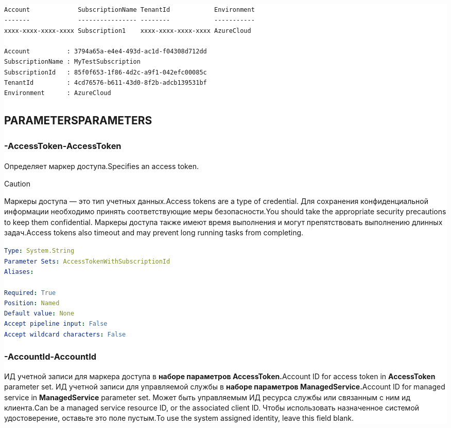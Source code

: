 ```Output
Account             SubscriptionName TenantId            Environment
-------             ---------------- --------            -----------
xxxx-xxxx-xxxx-xxxx Subscription1    xxxx-xxxx-xxxx-xxxx AzureCloud

Account          : 3794a65a-e4e4-493d-ac1d-f04308d712dd
SubscriptionName : MyTestSubscription
SubscriptionId   : 85f0f653-1f86-4d2c-a9f1-042efc00085c
TenantId         : 4cd76576-b611-43d0-8f2b-adcb139531bf
Environment      : AzureCloud
```

## <span data-ttu-id="9478c-147">PARAMETERS</span><span class="sxs-lookup"><span data-stu-id="9478c-147">PARAMETERS</span></span>

### <span data-ttu-id="9478c-148">-AccessToken</span><span class="sxs-lookup"><span data-stu-id="9478c-148">-AccessToken</span></span>

<span data-ttu-id="9478c-149">Определяет маркер доступа.</span><span class="sxs-lookup"><span data-stu-id="9478c-149">Specifies an access token.</span></span>

> [!CAUTION]
> <span data-ttu-id="9478c-150">Маркеры доступа — это тип учетных данных.</span><span class="sxs-lookup"><span data-stu-id="9478c-150">Access tokens are a type of credential.</span></span> <span data-ttu-id="9478c-151">Для сохранения конфиденциальной информации необходимо принять соответствующие меры безопасности.</span><span class="sxs-lookup"><span data-stu-id="9478c-151">You should take the appropriate security precautions to keep them confidential.</span></span> <span data-ttu-id="9478c-152">Маркеры доступа также имеют время выполнения и могут препятствовать выполнению длинных задач.</span><span class="sxs-lookup"><span data-stu-id="9478c-152">Access tokens also timeout and may prevent long running tasks from completing.</span></span>

```yaml
Type: System.String
Parameter Sets: AccessTokenWithSubscriptionId
Aliases:

Required: True
Position: Named
Default value: None
Accept pipeline input: False
Accept wildcard characters: False
```

### <span data-ttu-id="9478c-153">-AccountId</span><span class="sxs-lookup"><span data-stu-id="9478c-153">-AccountId</span></span>

<span data-ttu-id="9478c-154">ИД учетной записи для маркера доступа в **наборе параметров AccessToken.**</span><span class="sxs-lookup"><span data-stu-id="9478c-154">Account ID for access token in **AccessToken** parameter set.</span></span> <span data-ttu-id="9478c-155">ИД учетной записи для управляемой службы в **наборе параметров ManagedService.**</span><span class="sxs-lookup"><span data-stu-id="9478c-155">Account ID for managed service in **ManagedService** parameter set.</span></span> <span data-ttu-id="9478c-156">Может быть управляемым ИД ресурса службы или связанным с ним ид клиента.</span><span class="sxs-lookup"><span data-stu-id="9478c-156">Can be a managed service resource ID, or the associated client ID.</span></span>
<span data-ttu-id="9478c-157">Чтобы использовать назначенное системой удостоверение, оставьте это поле пустым.</span><span class="sxs-lookup"><span data-stu-id="9478c-157">To use the system assigned identity, leave this field blank.</span></span>
